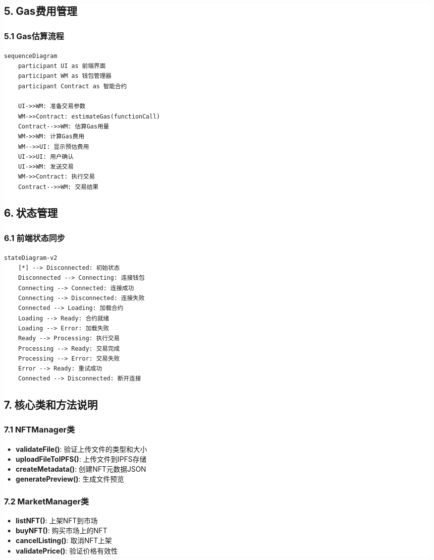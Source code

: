 ## 5. Gas费用管理

### 5.1 Gas估算流程

```mermaid
sequenceDiagram
    participant UI as 前端界面
    participant WM as 钱包管理器
    participant Contract as 智能合约
    
    UI->>WM: 准备交易参数
    WM->>Contract: estimateGas(functionCall)
    Contract-->>WM: 估算Gas用量
    WM->>WM: 计算Gas费用
    WM-->>UI: 显示预估费用
    UI->>UI: 用户确认
    UI->>WM: 发送交易
    WM->>Contract: 执行交易
    Contract-->>WM: 交易结果
```

## 6. 状态管理

### 6.1 前端状态同步

```mermaid
stateDiagram-v2
    [*] --> Disconnected: 初始状态
    Disconnected --> Connecting: 连接钱包
    Connecting --> Connected: 连接成功
    Connecting --> Disconnected: 连接失败
    Connected --> Loading: 加载合约
    Loading --> Ready: 合约就绪
    Loading --> Error: 加载失败
    Ready --> Processing: 执行交易
    Processing --> Ready: 交易完成
    Processing --> Error: 交易失败
    Error --> Ready: 重试成功
    Connected --> Disconnected: 断开连接
```

## 7. 核心类和方法说明

### 7.1 NFTManager类
- **validateFile()**: 验证上传文件的类型和大小
- **uploadFileToIPFS()**: 上传文件到IPFS存储
- **createMetadata()**: 创建NFT元数据JSON
- **generatePreview()**: 生成文件预览

### 7.2 MarketManager类
- **listNFT()**: 上架NFT到市场
- **buyNFT()**: 购买市场上的NFT
- **cancelListing()**: 取消NFT上架
- **validatePrice()**: 验证价格有效性
